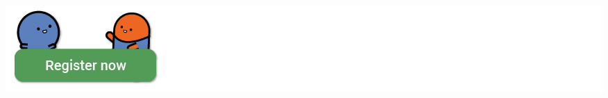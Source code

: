 

<a class="btn-link" target="_blank" href="https://eshop-prsmb.panpacific.com/products/sustainably-yours-building-tour-parkroyal-collection-marina-bay-singapore">
	<img src="/images/gogreensg_website-32.png">
</a>

<style>
	.btn-link {
		display: inline-block;
	}
	a.btn-link[target="_blank"]:after {
	display: none;
}
	.btn-link > img {
		width: 100%;
	}
</style>